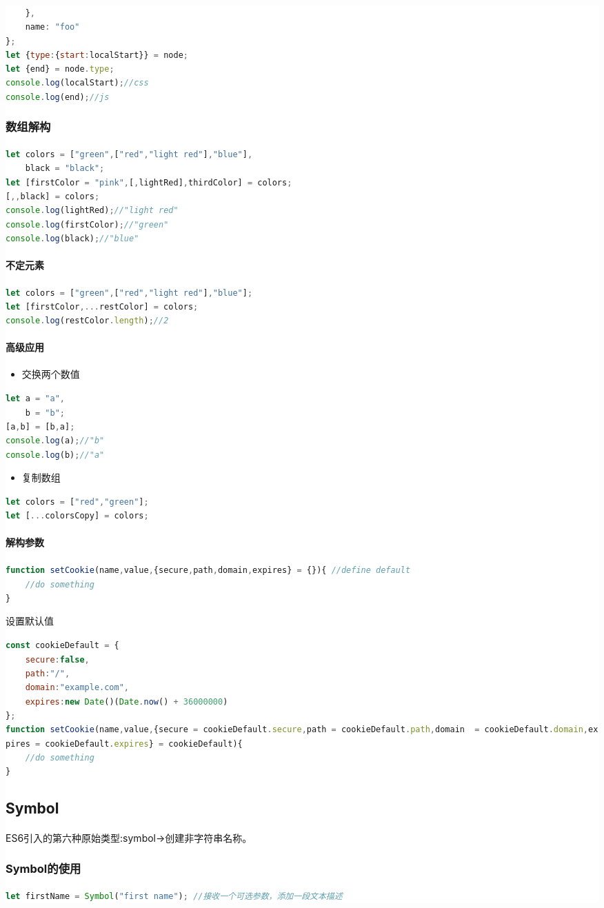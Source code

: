 ```JavaScript
    },
    name: "foo"
};
let {type:{start:localStart}} = node;
let {end} = node.type;
console.log(localStart);//css
console.log(end);//js
```
### 数组解构
```JavaScript
let colors = ["green",["red","light red"],"blue"],
    black = "black";
let [firstColor = "pink",[,lightRed],thirdColor] = colors;
[,,black] = colors;
console.log(lightRed);//"light red"
console.log(firstColor);//"green"
console.log(black);//"blue"
```
#### 不定元素
```JavaScript
let colors = ["green",["red","light red"],"blue"];
let [firstColor,...restColor] = colors;
console.log(restColor.length);//2
```
#### 高级应用
- 交换两个数值
```JavaScript
let a = "a",
    b = "b";
[a,b] = [b,a];
console.log(a);//"b"
console.log(b);//"a"
```
- 复制数组
```JavaScript
let colors = ["red","green"];
let [...colorsCopy] = colors;
```
#### 解构参数
```JavaScript
function setCookie(name,value,{secure,path,domain,expires} = {}){ //define default
    //do something
}
```
设置默认值
```JavaScript
const cookieDefault = {
    secure:false,
    path:"/",
    domain:"example.com",
    expires:new Date()(Date.now() + 36000000)
};
function setCookie(name,value,{secure = cookieDefault.secure,path = cookieDefault.path,domain  = cookieDefault.domain,expires = cookieDefault.expires} = cookieDefault){
    //do something
}
```
 ## Symbol
 ES6引入的第六种原始类型:symbol->创建非字符串名称。
 ### Symbol的使用
 ```JavaScript
 let firstName = Symbol("first name"); //接收一个可选参数，添加一段文本描述
 ```